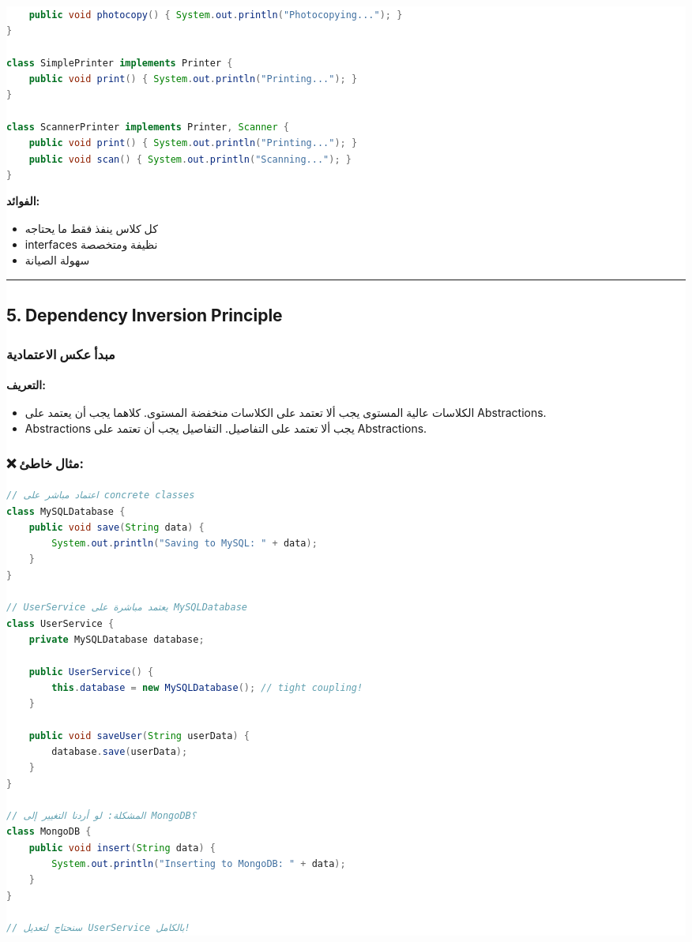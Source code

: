```java
    public void photocopy() { System.out.println("Photocopying..."); }
}

class SimplePrinter implements Printer {
    public void print() { System.out.println("Printing..."); }
}

class ScannerPrinter implements Printer, Scanner {
    public void print() { System.out.println("Printing..."); }
    public void scan() { System.out.println("Scanning..."); }
}
```

**الفوائد:**
- كل كلاس ينفذ فقط ما يحتاجه
- interfaces نظيفة ومتخصصة
- سهولة الصيانة

---

## 5. Dependency Inversion Principle
### مبدأ عكس الاعتمادية

**التعريف:**
- الكلاسات عالية المستوى يجب ألا تعتمد على الكلاسات منخفضة المستوى. كلاهما يجب أن يعتمد على Abstractions.
- Abstractions يجب ألا تعتمد على التفاصيل. التفاصيل يجب أن تعتمد على Abstractions.

### ❌ مثال خاطئ:

```java
// اعتماد مباشر على concrete classes
class MySQLDatabase {
    public void save(String data) {
        System.out.println("Saving to MySQL: " + data);
    }
}

// UserService يعتمد مباشرة على MySQLDatabase
class UserService {
    private MySQLDatabase database;

    public UserService() {
        this.database = new MySQLDatabase(); // tight coupling!
    }

    public void saveUser(String userData) {
        database.save(userData);
    }
}

// المشكلة: لو أردنا التغيير إلى MongoDB؟
class MongoDB {
    public void insert(String data) {
        System.out.println("Inserting to MongoDB: " + data);
    }
}

// سنحتاج لتعديل UserService بالكامل!
```
